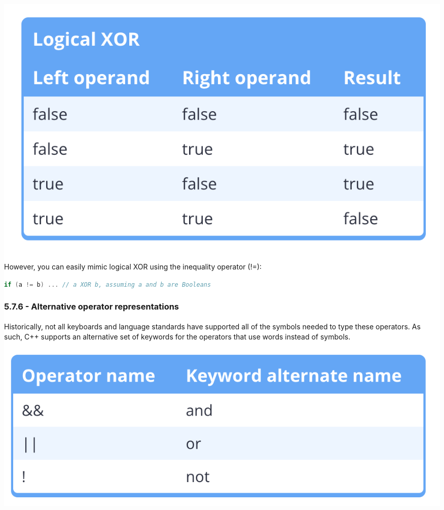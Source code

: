 ![](./XOR.png)

However, you can easily mimic logical XOR using the inequality operator (!=):

```c++
if (a != b) ... // a XOR b, assuming a and b are Booleans
```

### 5.7.6 - Alternative operator representations

Historically, not all keyboards and language standards have supported all of the symbols needed to type these operators.
As such, C++ supports an alternative set of keywords for the operators that use words instead of symbols.

![](./alternative-operator-presentations.png)



